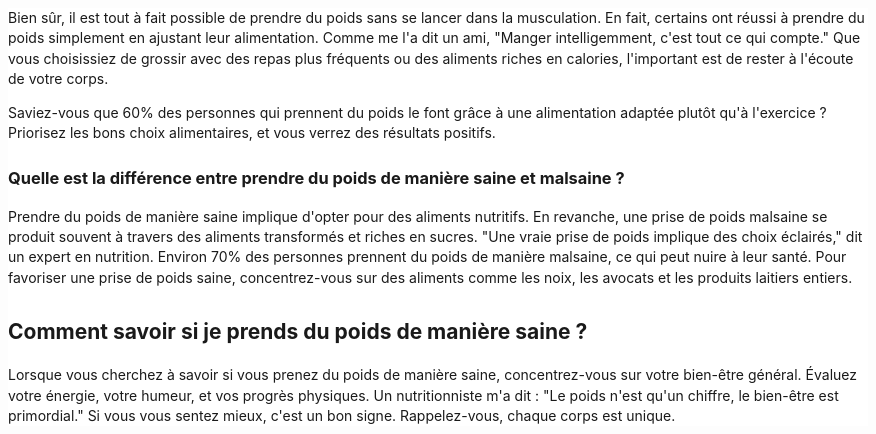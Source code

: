 Bien sûr, il est tout à fait possible de prendre du poids sans se lancer dans la musculation. En fait, certains ont réussi à prendre du poids simplement en ajustant leur alimentation. Comme me l'a dit un ami, "Manger intelligemment, c'est tout ce qui compte." Que vous choisissiez de grossir avec des repas plus fréquents ou des aliments riches en calories, l'important est de rester à l'écoute de votre corps. 

Saviez-vous que 60% des personnes qui prennent du poids le font grâce à une alimentation adaptée plutôt qu'à l'exercice ?  Priorisez les bons choix alimentaires, et vous verrez des résultats positifs.
### Quelle est la différence entre prendre du poids de manière saine et malsaine ?

Prendre du poids de manière saine implique d'opter pour des aliments nutritifs. En revanche, une prise de poids malsaine se produit souvent à travers des aliments transformés et riches en sucres. "Une vraie prise de poids implique des choix éclairés," dit un expert en nutrition. Environ 70% des personnes prennent du poids de manière malsaine, ce qui peut nuire à leur santé.  Pour favoriser une prise de poids saine, concentrez-vous sur des aliments comme les noix, les avocats et les produits laitiers entiers.
## Comment savoir si je prends du poids de manière saine ?

Lorsque vous cherchez à savoir si vous prenez du poids de manière saine, concentrez-vous sur votre bien-être général. Évaluez votre énergie, votre humeur, et vos progrès physiques. Un nutritionniste m'a dit : "Le poids n'est qu'un chiffre, le bien-être est primordial." Si vous vous sentez mieux, c'est un bon signe. Rappelez-vous, chaque corps est unique. 
